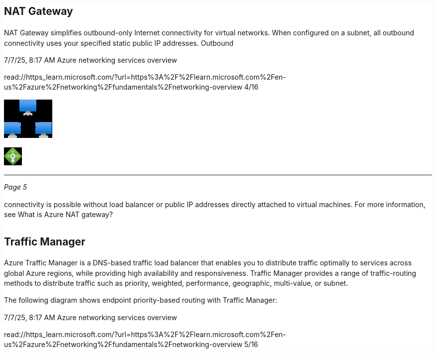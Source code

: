## **NAT Gateway**

NAT Gateway simplifies outbound-only Internet connectivity for virtual networks. When configured on
a subnet, all outbound connectivity uses your specified static public IP addresses. Outbound

7/7/25, 8:17 AM
Azure networking services overview

read://https_learn.microsoft.com/?url=https%3A%2F%2Flearn.microsoft.com%2Fen-us%2Fazure%2Fnetworking%2Ffundamentals%2Fnetworking-overview
4/16

![Image](images/image_page4_0.png)

![Image](images/image_page4_1.png)

---
*Page 5*

connectivity is possible without load balancer or public IP addresses directly attached to virtual
machines. For more information, see What is Azure NAT gateway?

## **Traffic Manager**

Azure Traffic Manager is a DNS-based traffic load balancer that enables you to distribute traffic
optimally to services across global Azure regions, while providing high availability and
responsiveness. Traffic Manager provides a range of traffic-routing methods to distribute traffic such as
priority, weighted, performance, geographic, multi-value, or subnet.

The following diagram shows endpoint priority-based routing with Traffic Manager:

7/7/25, 8:17 AM
Azure networking services overview

read://https_learn.microsoft.com/?url=https%3A%2F%2Flearn.microsoft.com%2Fen-us%2Fazure%2Fnetworking%2Ffundamentals%2Fnetworking-overview
5/16
